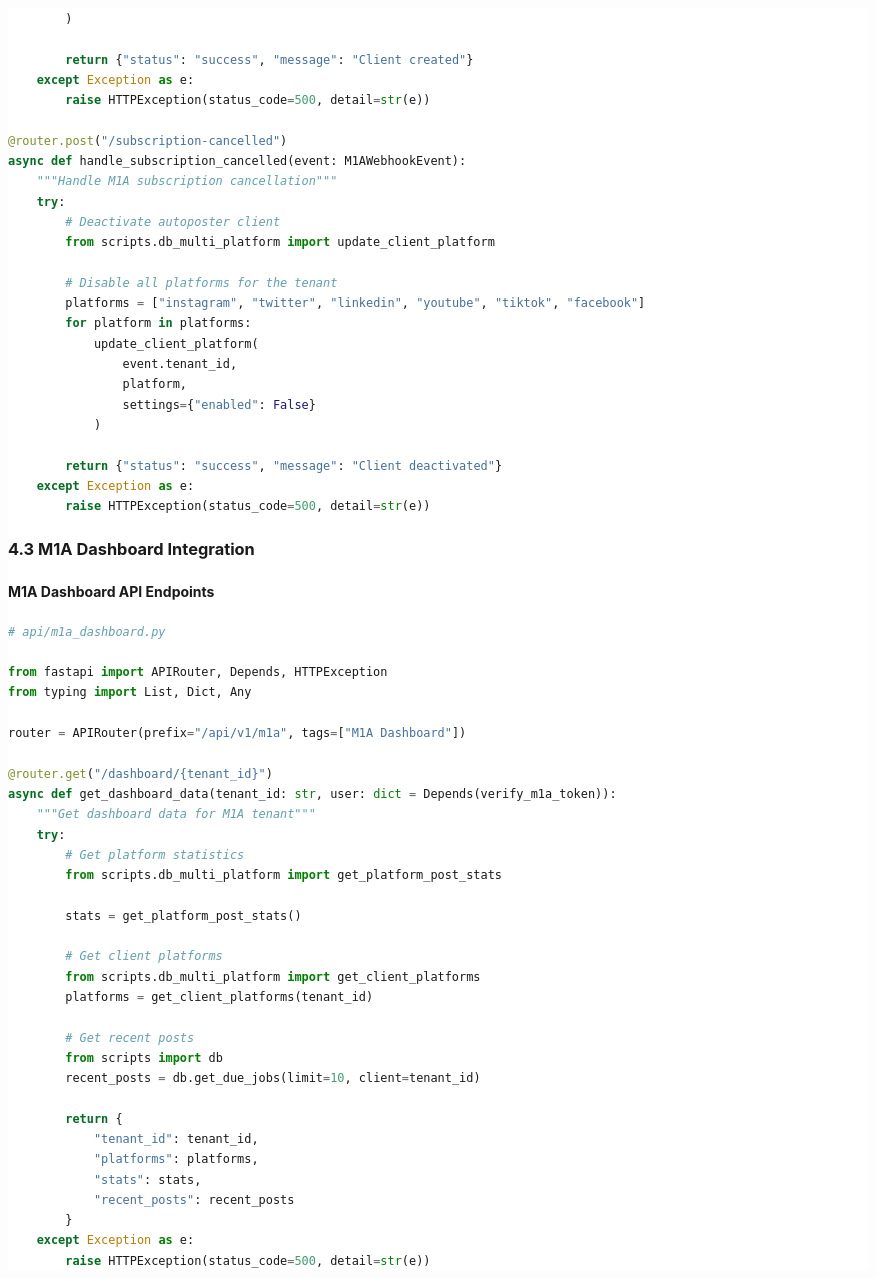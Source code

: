 ```python
        )
        
        return {"status": "success", "message": "Client created"}
    except Exception as e:
        raise HTTPException(status_code=500, detail=str(e))

@router.post("/subscription-cancelled")
async def handle_subscription_cancelled(event: M1AWebhookEvent):
    """Handle M1A subscription cancellation"""
    try:
        # Deactivate autoposter client
        from scripts.db_multi_platform import update_client_platform
        
        # Disable all platforms for the tenant
        platforms = ["instagram", "twitter", "linkedin", "youtube", "tiktok", "facebook"]
        for platform in platforms:
            update_client_platform(
                event.tenant_id,
                platform,
                settings={"enabled": False}
            )
        
        return {"status": "success", "message": "Client deactivated"}
    except Exception as e:
        raise HTTPException(status_code=500, detail=str(e))
```

### 4.3 M1A Dashboard Integration

#### **M1A Dashboard API Endpoints**
```python
# api/m1a_dashboard.py

from fastapi import APIRouter, Depends, HTTPException
from typing import List, Dict, Any

router = APIRouter(prefix="/api/v1/m1a", tags=["M1A Dashboard"])

@router.get("/dashboard/{tenant_id}")
async def get_dashboard_data(tenant_id: str, user: dict = Depends(verify_m1a_token)):
    """Get dashboard data for M1A tenant"""
    try:
        # Get platform statistics
        from scripts.db_multi_platform import get_platform_post_stats
        
        stats = get_platform_post_stats()
        
        # Get client platforms
        from scripts.db_multi_platform import get_client_platforms
        platforms = get_client_platforms(tenant_id)
        
        # Get recent posts
        from scripts import db
        recent_posts = db.get_due_jobs(limit=10, client=tenant_id)
        
        return {
            "tenant_id": tenant_id,
            "platforms": platforms,
            "stats": stats,
            "recent_posts": recent_posts
        }
    except Exception as e:
        raise HTTPException(status_code=500, detail=str(e))
```
